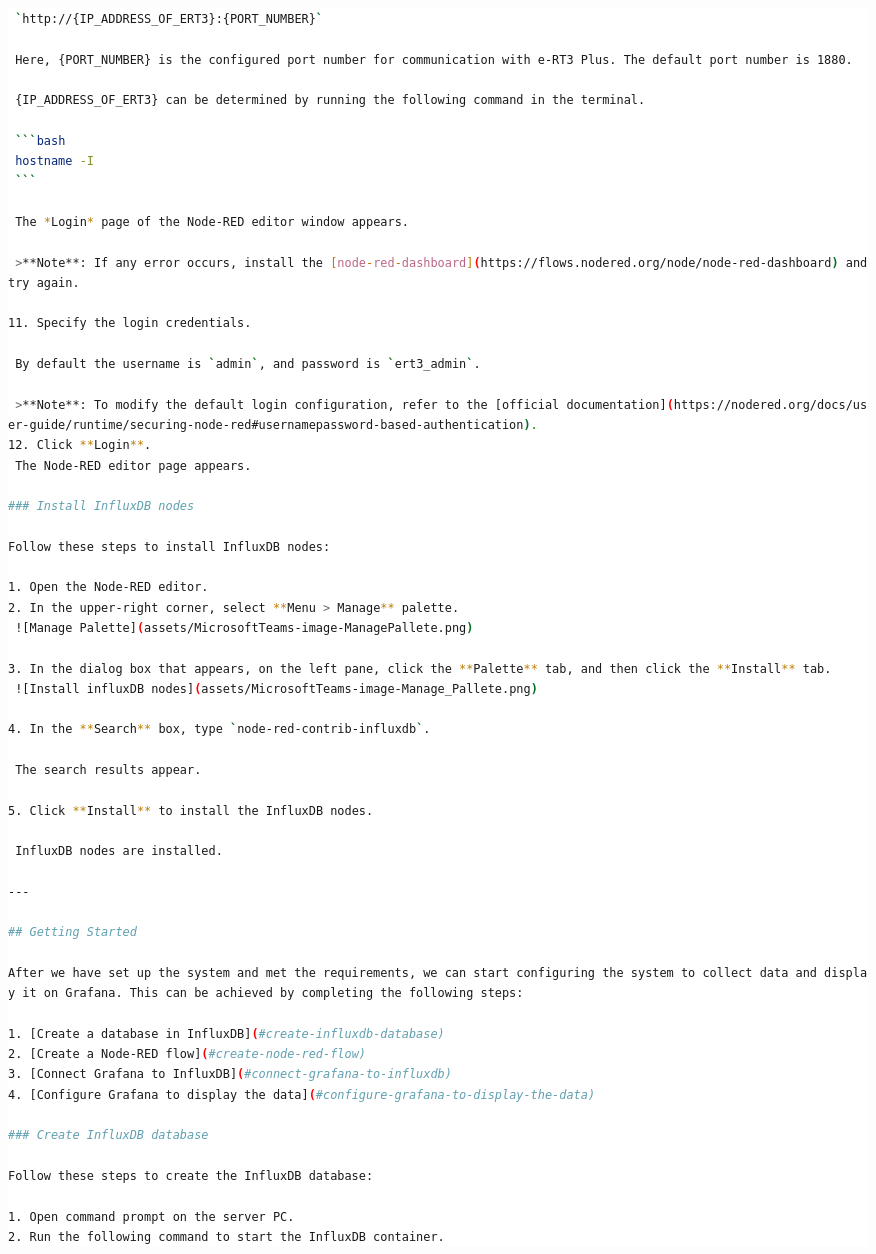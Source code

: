    ```bash
    `http://{IP_ADDRESS_OF_ERT3}:{PORT_NUMBER}`  

    Here, {PORT_NUMBER} is the configured port number for communication with e-RT3 Plus. The default port number is 1880.

    {IP_ADDRESS_OF_ERT3} can be determined by running the following command in the terminal.

    ```bash
    hostname -I
    ```

    The *Login* page of the Node-RED editor window appears.  

    >**Note**: If any error occurs, install the [node-red-dashboard](https://flows.nodered.org/node/node-red-dashboard) and try again.

11. Specify the login credentials. 

    By default the username is `admin`, and password is `ert3_admin`.

    >**Note**: To modify the default login configuration, refer to the [official documentation](https://nodered.org/docs/user-guide/runtime/securing-node-red#usernamepassword-based-authentication).
12. Click **Login**.
    The Node-RED editor page appears.

### Install InfluxDB nodes

Follow these steps to install InfluxDB nodes:

1. Open the Node-RED editor.
2. In the upper-right corner, select **Menu > Manage** palette.
    ![Manage Palette](assets/MicrosoftTeams-image-ManagePallete.png)

3. In the dialog box that appears, on the left pane, click the **Palette** tab, and then click the **Install** tab.
    ![Install influxDB nodes](assets/MicrosoftTeams-image-Manage_Pallete.png)

4. In the **Search** box, type `node-red-contrib-influxdb`.

    The search results appear.

5. Click **Install** to install the InfluxDB nodes.

    InfluxDB nodes are installed.

---

## Getting Started

After we have set up the system and met the requirements, we can start configuring the system to collect data and display it on Grafana. This can be achieved by completing the following steps:

1. [Create a database in InfluxDB](#create-influxdb-database)
2. [Create a Node-RED flow](#create-node-red-flow)
3. [Connect Grafana to InfluxDB](#connect-grafana-to-influxdb)
4. [Configure Grafana to display the data](#configure-grafana-to-display-the-data)

### Create InfluxDB database

Follow these steps to create the InfluxDB database:

1. Open command prompt on the server PC.
2. Run the following command to start the InfluxDB container.
   ```